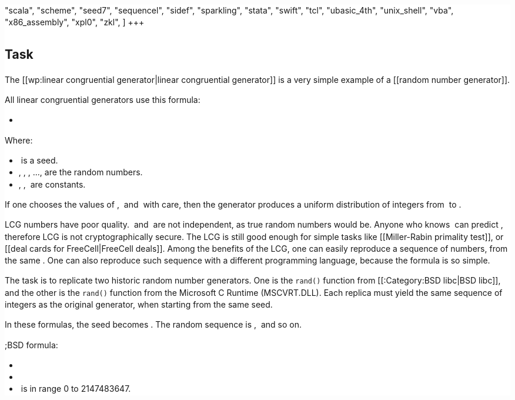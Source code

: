   "scala",
  "scheme",
  "seed7",
  "sequencel",
  "sidef",
  "sparkling",
  "stata",
  "swift",
  "tcl",
  "ubasic_4th",
  "unix_shell",
  "vba",
  "x86_assembly",
  "xpl0",
  "zkl",
]
+++

## Task

The [[wp:linear congruential generator|linear congruential generator]] is a very simple example of a [[random number generator]].

All linear congruential generators use this formula:
* <math>r_{n + 1} = a \times r_n + c \pmod m</math>


Where:
* <math>r_0</math> is a seed.
* <math>r_1</math>, <math>r_2</math>, <math>r_3</math>, ..., are the random numbers.
* <math>a</math>, <math>c</math>, <math>m</math> are constants.


If one chooses the values of <math>a</math>, <math>c</math> and <math>m</math> with care, then the generator produces a uniform distribution of integers from <math>0</math> to <math>m - 1</math>.

LCG numbers have poor quality. <math>r_n</math> and <math>r_{n + 1}</math> are not independent, as true random numbers would be. Anyone who knows <math>r_n</math> can predict <math>r_{n + 1}</math>, therefore LCG is not cryptographically secure. The LCG is still good enough for simple tasks like [[Miller-Rabin primality test]], or [[deal cards for FreeCell|FreeCell deals]]. Among the benefits of the LCG, one can easily reproduce a sequence of numbers, from the same <math>r_0</math>. One can also reproduce such sequence with a different programming language, because the formula is so simple.

The task is to replicate two historic random number generators. One is the <code>rand()</code> function from [[:Category:BSD libc|BSD libc]], and the other is the <code>rand()</code> function from the Microsoft C Runtime (MSCVRT.DLL). Each replica must yield the same sequence of integers as the original generator, when starting from the same seed.

In these formulas, the seed becomes <math>state_0</math>. The random sequence is <math>rand_1</math>, <math>rand_2</math> and so on.


;BSD formula:
* <math>state_{n + 1} = 1103515245 \times state_n + 12345 \pmod{2^{31}}</math>
* <math>rand_n = state_n</math>
* <math>rand_n</math> is in range 0 to 2147483647.

